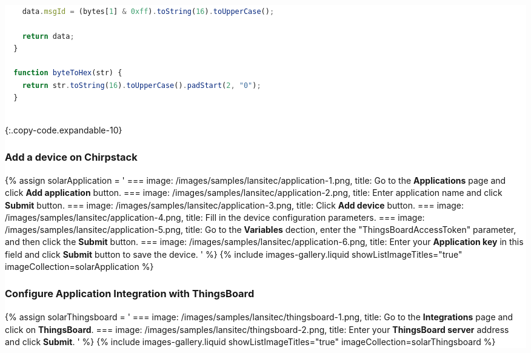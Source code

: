```javascript
    data.msgId = (bytes[1] & 0xff).toString(16).toUpperCase();
  
    return data;
  }
  
  function byteToHex(str) {
    return str.toString(16).toUpperCase().padStart(2, "0");
  }
  
```
{:.copy-code.expandable-10}

### Add a device on Chirpstack

{% assign solarApplication = '
    ===
        image: /images/samples/lansitec/application-1.png,
        title: Go to the **Applications** page and click **Add application** button.
    ===
        image: /images/samples/lansitec/application-2.png,
        title: Enter application name and click **Submit** button.
    ===
        image: /images/samples/lansitec/application-3.png,
        title: Click **Add device** button.
    ===
        image: /images/samples/lansitec/application-4.png,
        title: Fill in the device configuration parameters.
    ===
        image: /images/samples/lansitec/application-5.png,
        title: Go to the **Variables** dection, enter the "ThingsBoardAccessToken" parameter, and then click the **Submit** button.
    ===
        image: /images/samples/lansitec/application-6.png,
        title: Enter your **Application key** in this field and click **Submit** button to save the device.
'
%}
{% include images-gallery.liquid showListImageTitles="true" imageCollection=solarApplication %}

### Configure Application Integration with ThingsBoard

{% assign solarThingsboard = '
    ===
        image: /images/samples/lansitec/thingsboard-1.png,
        title: Go to the **Integrations** page and click on **ThingsBoard**.
    ===
        image: /images/samples/lansitec/thingsboard-2.png,
        title: Enter your **ThingsBoard server** address and click **Submit**.
'
%}
{% include images-gallery.liquid showListImageTitles="true" imageCollection=solarThingsboard %}
